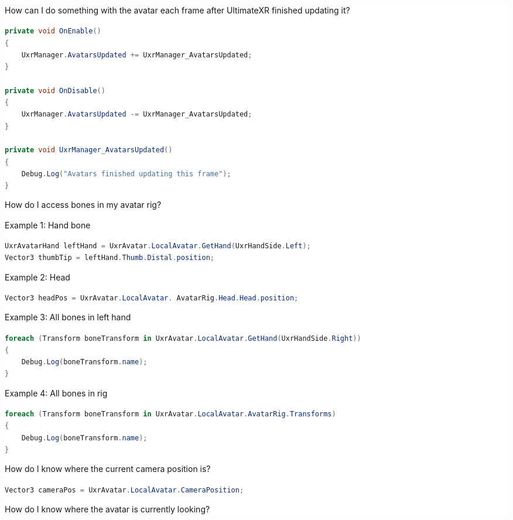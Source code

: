 How can I do something with the avatar each frame after UltimateXR finished updating it?

```c#
private void OnEnable()
{
    UxrManager.AvatarsUpdated += UxrManager_AvatarsUpdated;
}

private void OnDisable()
{
    UxrManager.AvatarsUpdated -= UxrManager_AvatarsUpdated;
}

private void UxrManager_AvatarsUpdated()
{
    Debug.Log("Avatars finished updating this frame");
}
```

How do I access bones in my avatar rig?

Example 1: Hand bone

```c#
UxrAvatarHand leftHand = UxrAvatar.LocalAvatar.GetHand(UxrHandSide.Left);
Vector3 thumbTip = leftHand.Thumb.Distal.position;
```

Example 2: Head

```c#
Vector3 headPos = UxrAvatar.LocalAvatar. AvatarRig.Head.Head.position;
```

Example 3: All bones in left hand

```c#
foreach (Transform boneTransform in UxrAvatar.LocalAvatar.GetHand(UxrHandSide.Right))
{
    Debug.Log(boneTransform.name);
}
```

Example 4: All bones in rig

```c#
foreach (Transform boneTransform in UxrAvatar.LocalAvatar.AvatarRig.Transforms)
{
    Debug.Log(boneTransform.name);
}
```

How do I know where the current camera position is?

```c#
Vector3 cameraPos = UxrAvatar.LocalAvatar.CameraPosition;
```

How do I know where the avatar is currently looking?
